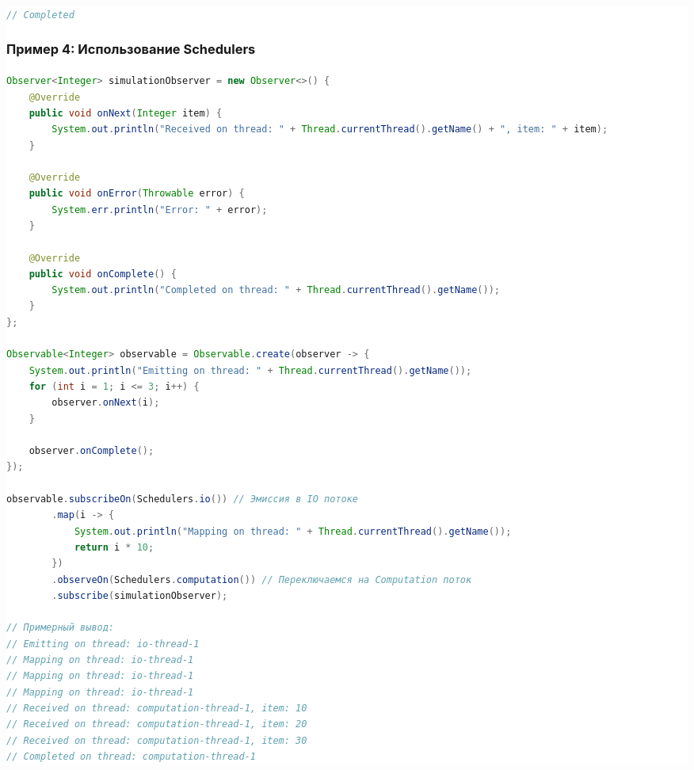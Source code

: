 ```java
// Completed
```

### Пример 4: Использование Schedulers

```java
Observer<Integer> simulationObserver = new Observer<>() {
    @Override
    public void onNext(Integer item) {
        System.out.println("Received on thread: " + Thread.currentThread().getName() + ", item: " + item);
    }

    @Override
    public void onError(Throwable error) {
        System.err.println("Error: " + error);
    }

    @Override
    public void onComplete() {
        System.out.println("Completed on thread: " + Thread.currentThread().getName());
    }
};

Observable<Integer> observable = Observable.create(observer -> {
    System.out.println("Emitting on thread: " + Thread.currentThread().getName());
    for (int i = 1; i <= 3; i++) {
        observer.onNext(i);
    }

    observer.onComplete();
});

observable.subscribeOn(Schedulers.io()) // Эмиссия в IO потоке
        .map(i -> {
            System.out.println("Mapping on thread: " + Thread.currentThread().getName());
            return i * 10;
        })
        .observeOn(Schedulers.computation()) // Переключаемся на Computation поток
        .subscribe(simulationObserver);

// Примерный вывод:
// Emitting on thread: io-thread-1
// Mapping on thread: io-thread-1
// Mapping on thread: io-thread-1
// Mapping on thread: io-thread-1
// Received on thread: computation-thread-1, item: 10
// Received on thread: computation-thread-1, item: 20
// Received on thread: computation-thread-1, item: 30
// Completed on thread: computation-thread-1
```
